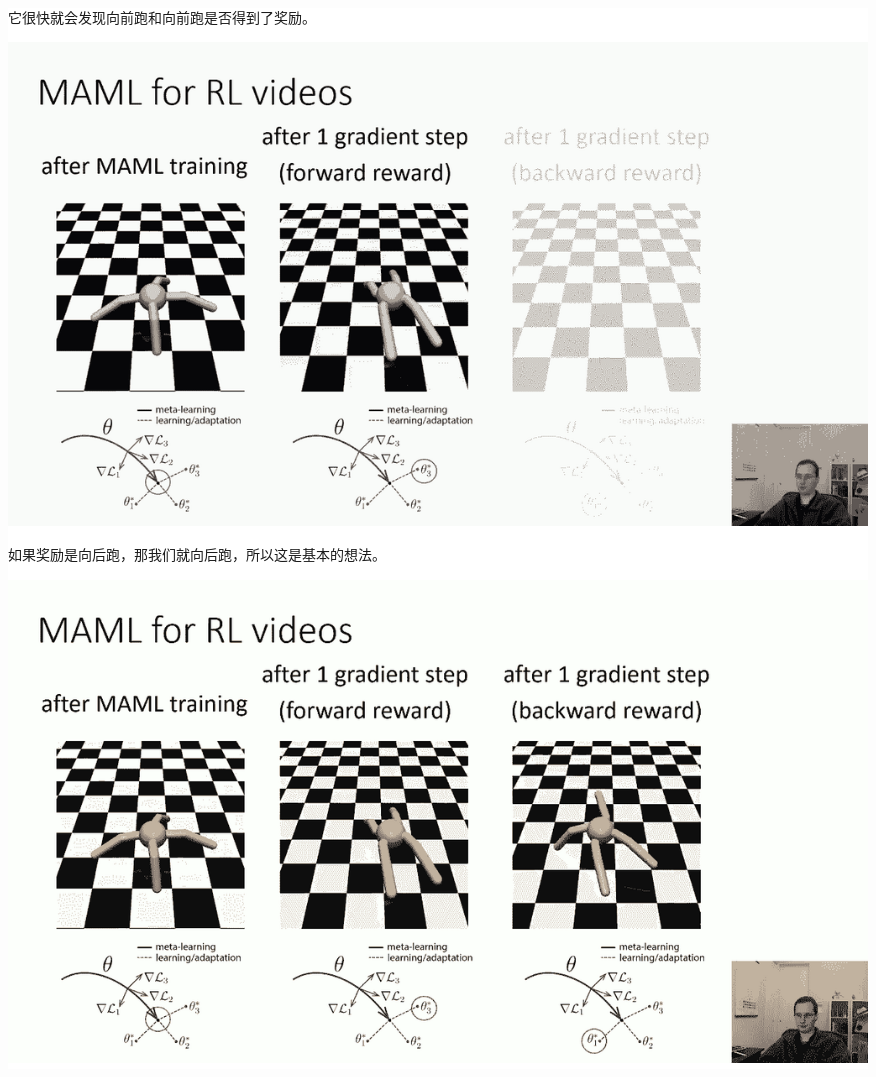 它很快就会发现向前跑和向前跑是否得到了奖励。

![](img/e7d5ce0ea772c64c25eed32679efda8f_31.png)

如果奖励是向后跑，那我们就向后跑，所以这是基本的想法。

![](img/e7d5ce0ea772c64c25eed32679efda8f_33.png)
